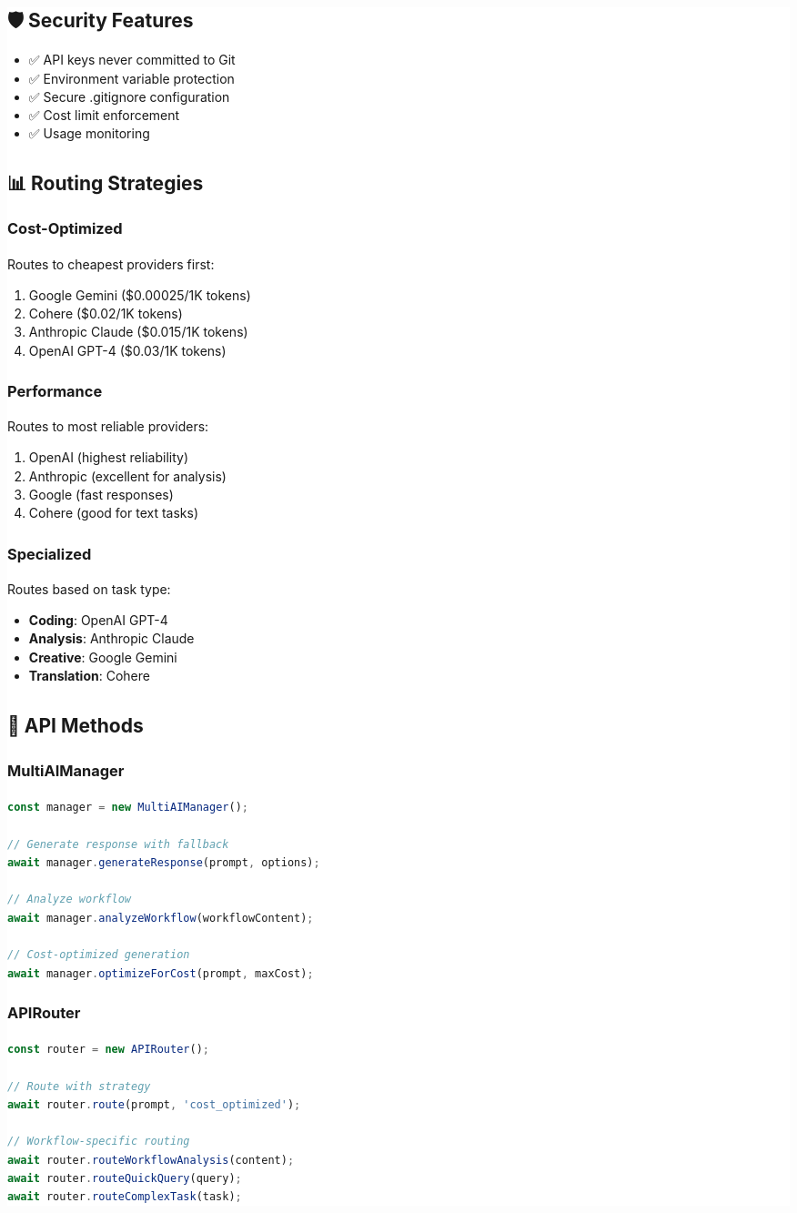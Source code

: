 ## 🛡️ Security Features

- ✅ API keys never committed to Git
- ✅ Environment variable protection
- ✅ Secure .gitignore configuration
- ✅ Cost limit enforcement
- ✅ Usage monitoring

## 📊 Routing Strategies

### Cost-Optimized
Routes to cheapest providers first:
1. Google Gemini ($0.00025/1K tokens)
2. Cohere ($0.02/1K tokens)
3. Anthropic Claude ($0.015/1K tokens)
4. OpenAI GPT-4 ($0.03/1K tokens)

### Performance
Routes to most reliable providers:
1. OpenAI (highest reliability)
2. Anthropic (excellent for analysis)
3. Google (fast responses)
4. Cohere (good for text tasks)

### Specialized
Routes based on task type:
- **Coding**: OpenAI GPT-4
- **Analysis**: Anthropic Claude
- **Creative**: Google Gemini
- **Translation**: Cohere

## 🔧 API Methods

### MultiAIManager
```javascript
const manager = new MultiAIManager();

// Generate response with fallback
await manager.generateResponse(prompt, options);

// Analyze workflow
await manager.analyzeWorkflow(workflowContent);

// Cost-optimized generation
await manager.optimizeForCost(prompt, maxCost);
```

### APIRouter
```javascript
const router = new APIRouter();

// Route with strategy
await router.route(prompt, 'cost_optimized');

// Workflow-specific routing
await router.routeWorkflowAnalysis(content);
await router.routeQuickQuery(query);
await router.routeComplexTask(task);
```
